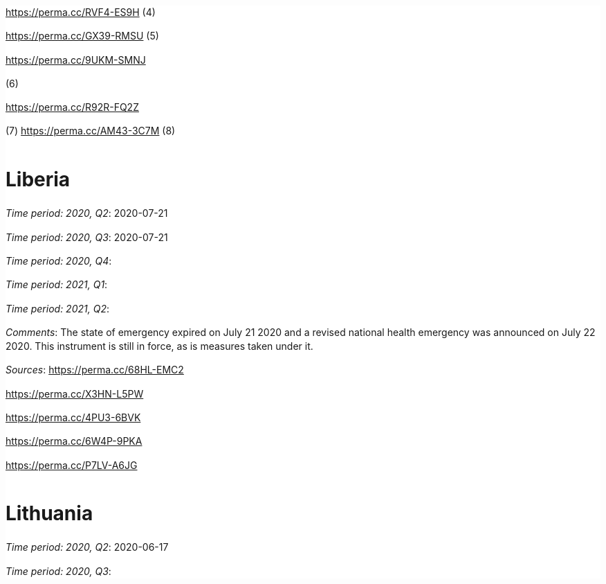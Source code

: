 https://perma.cc/RVF4-ES9H
(4)

https://perma.cc/GX39-RMSU
(5)

https://perma.cc/9UKM-SMNJ


(6)

https://perma.cc/R92R-FQ2Z

(7)
https://perma.cc/AM43-3C7M
(8)





# Liberia 
*Time period: 2020, Q2*: 2020-07-21

 
*Time period: 2020, Q3*: 2020-07-21

 
*Time period: 2020, Q4*: 

 
*Time period: 2021, Q1*: 

 
*Time period: 2021, Q2*: 

 

*Comments*:
 The state of emergency expired on July 21 2020 and a revised national health emergency was announced on July 22 2020. This instrument is still in force, as is measures taken under it. 

*Sources*:
 https://perma.cc/68HL-EMC2


https://perma.cc/X3HN-L5PW


https://perma.cc/4PU3-6BVK


https://perma.cc/6W4P-9PKA


https://perma.cc/P7LV-A6JG



# Lithuania 
*Time period: 2020, Q2*: 2020-06-17

 
*Time period: 2020, Q3*: 
